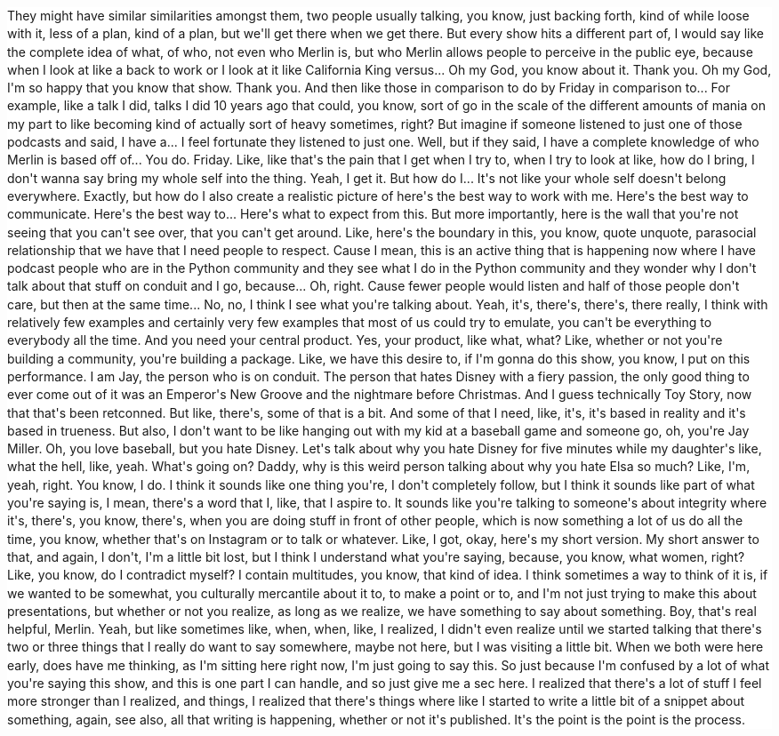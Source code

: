 They might have similar similarities amongst them, two people usually talking, you know, just backing forth, kind of while loose with it, less of a plan, kind of a plan, but we'll get there when we get there.
But every show hits a different part of, I would say like the complete idea of what, of who, not even who Merlin is, but who Merlin allows people to perceive in the public eye, because when I look at like a back to work or I look at it like California King versus... Oh my God, you know about it.
Thank you. Oh my God, I'm so happy that you know that show. Thank you. And then like those in comparison to do by Friday in comparison to...
For example, like a talk I did, talks I did 10 years ago that could, you know, sort of go in the scale of the different amounts of mania on my part to like becoming kind of actually sort of heavy sometimes, right? But imagine if someone listened to just one of those podcasts and said, I have a...
I feel fortunate they listened to just one. Well, but if they said, I have a complete knowledge of who Merlin is based off of... You do. Friday. Like, like that's the pain that I get when I try to, when I try to look at like, how do I bring, I don't wanna say bring my whole self into the thing.
Yeah, I get it. But how do I... It's not like your whole self doesn't belong everywhere. Exactly, but how do I also create a realistic picture of here's the best way to work with me. Here's the best way to communicate. Here's the best way to... Here's what to expect from this.
But more importantly, here is the wall that you're not seeing that you can't see over, that you can't get around. Like, here's the boundary in this, you know, quote unquote, parasocial relationship that we have that I need people to respect.
Cause I mean, this is an active thing that is happening now where I have podcast people who are in the Python community and they see what I do in the Python community and they wonder why I don't talk about that stuff on conduit and I go, because... Oh, right.
Cause fewer people would listen and half of those people don't care, but then at the same time... No, no, I think I see what you're talking about.
Yeah, it's, there's, there's, there really, I think with relatively few examples and certainly very few examples that most of us could try to emulate, you can't be everything to everybody all the time. And you need your central product.
Yes, your product, like what, what? Like, whether or not you're building a community, you're building a package. Like, we have this desire to, if I'm gonna do this show, you know, I put on this performance. I am Jay, the person who is on conduit.
The person that hates Disney with a fiery passion, the only good thing to ever come out of it was an Emperor's New Groove and the nightmare before Christmas. And I guess technically Toy Story, now that that's been retconned. But like, there's, some of that is a bit.
And some of that I need, like, it's, it's based in reality and it's based in trueness. But also, I don't want to be like hanging out with my kid at a baseball game and someone go, oh, you're Jay Miller. Oh, you love baseball, but you hate Disney.
Let's talk about why you hate Disney for five minutes while my daughter's like, what the hell, like, yeah. What's going on? Daddy, why is this weird person talking about why you hate Elsa so much? Like, I'm, yeah, right. You know, I do.
I think it sounds like one thing you're, I don't completely follow, but I think it sounds like part of what you're saying is, I mean, there's a word that I, like, that I aspire to.
It sounds like you're talking to someone's about integrity where it's, there's, you know, there's, when you are doing stuff in front of other people, which is now something a lot of us do all the time, you know, whether that's on Instagram or to talk or whatever.
Like, I got, okay, here's my short version. My short answer to that, and again, I don't, I'm a little bit lost, but I think I understand what you're saying, because, you know, what women, right? Like, you know, do I contradict myself? I contain multitudes, you know, that kind of idea.
I think sometimes a way to think of it is, if we wanted to be somewhat, you culturally mercantile about it to, to make a point or to, and I'm not just trying to make this about presentations, but whether or not you realize, as long as we realize, we have something to say about something.
Boy, that's real helpful, Merlin. Yeah, but like sometimes like, when, when, like, I realized, I didn't even realize until we started talking that there's two or three things that I really do want to say somewhere, maybe not here, but I was visiting a little bit.
When we both were here early, does have me thinking, as I'm sitting here right now, I'm just going to say this. So just because I'm confused by a lot of what you're saying this show, and this is one part I can handle, and so just give me a sec here.
I realized that there's a lot of stuff I feel more stronger than I realized, and things, I realized that there's things where like I started to write a little bit of a snippet about something, again, see also, all that writing is happening, whether or not it's published.
It's the point is the point is the process.
